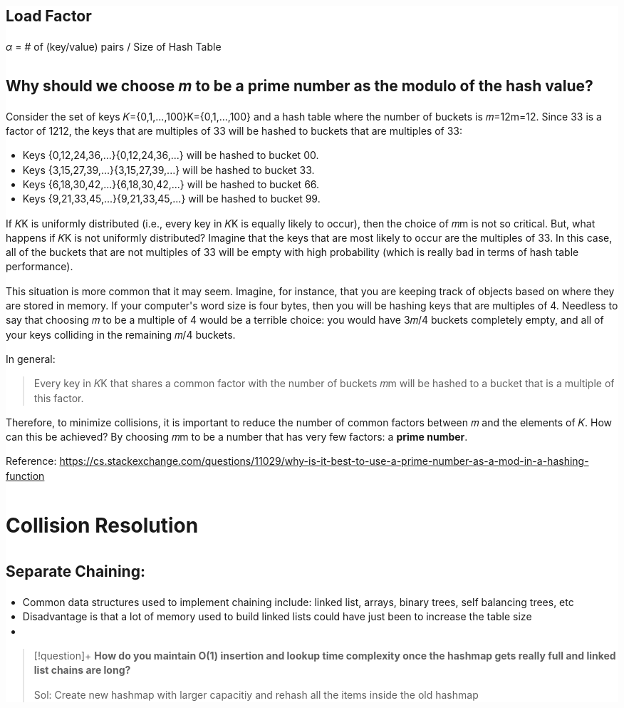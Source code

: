 ## Load Factor
$\alpha$ = # of (key/value) pairs / Size of Hash Table

## Why should we choose $m$ to be a prime number as the modulo of the hash value? 
Consider the set of keys 𝐾={0,1,...,100}K={0,1,...,100} and a hash table where the number of buckets is 𝑚=12m=12. Since 33 is a factor of 1212, the keys that are multiples of 33 will be hashed to buckets that are multiples of 33:

-   Keys {0,12,24,36,...}{0,12,24,36,...} will be hashed to bucket 00.
-   Keys {3,15,27,39,...}{3,15,27,39,...} will be hashed to bucket 33.
-   Keys {6,18,30,42,...}{6,18,30,42,...} will be hashed to bucket 66.
-   Keys {9,21,33,45,...}{9,21,33,45,...} will be hashed to bucket 99.

If 𝐾K is uniformly distributed (i.e., every key in 𝐾K is equally likely to occur), then the choice of 𝑚m is not so critical. But, what happens if 𝐾K is not uniformly distributed? Imagine that the keys that are most likely to occur are the multiples of 33. In this case, all of the buckets that are not multiples of 33 will be empty with high probability (which is really bad in terms of hash table performance).

This situation is more common that it may seem. Imagine, for instance, that you are keeping track of objects based on where they are stored in memory. If your computer's word size is four bytes, then you will be hashing keys that are multiples of 4. Needless to say that choosing 𝑚 to be a multiple of 4 would be a terrible choice: you would have 3𝑚/4 buckets completely empty, and all of your keys colliding in the remaining 𝑚/4 buckets.

In general:

> Every key in 𝐾K that shares a common factor with the number of buckets 𝑚m will be hashed to a bucket that is a multiple of this factor.

Therefore, to minimize collisions, it is important to reduce the number of common factors between 𝑚 and the elements of 𝐾. How can this be achieved? By choosing 𝑚m to be a number that has very few factors: a **prime number**.

Reference: https://cs.stackexchange.com/questions/11029/why-is-it-best-to-use-a-prime-number-as-a-mod-in-a-hashing-function
# Collision Resolution
## Separate Chaining: 
- Common data structures used to implement chaining include: linked list, arrays, binary trees, self balancing trees, etc
- Disadvantage is that a lot of memory used to build linked lists could have just been to increase the table size
- 
> [!question]+ 
> **How do you maintain O(1) insertion and lookup time complexity once the hashmap gets really full and linked list chains are long?** 
> 
> Sol: Create new hashmap with larger capacitiy and rehash all the items inside the old hashmap 
